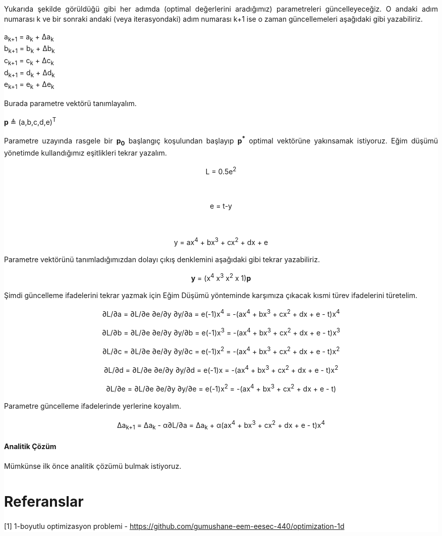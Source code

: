 <p align="justify">Yukarıda şekilde görüldüğü gibi her adımda (optimal değerlerini aradığımız) parametreleri güncelleyeceğiz. O andaki adım numarası k ve bir sonraki andaki (veya iterasyondaki) adım numarası k+1 ise o zaman güncellemeleri aşağıdaki gibi yazabiliriz.</p>

a<sub>k+1</sub> = a<sub>k</sub> + Δa<sub>k</sub></br>
b<sub>k+1</sub> = b<sub>k</sub> + Δb<sub>k</sub></br>
c<sub>k+1</sub> = c<sub>k</sub> + Δc<sub>k</sub></br>
d<sub>k+1</sub> = d<sub>k</sub> + Δd<sub>k</sub></br>
e<sub>k+1</sub> = e<sub>k</sub> + Δe<sub>k</sub>

<p align="justify">Burada parametre vektörü tanımlayalım.</p>

**p** ≜ (a,b,c,d,e)<sup>T</sup>

<p align="justify">Parametre uzayında rasgele bir <b>p<sub>0</sub></b> başlangıç koşulundan başlayıp <b>p<sup>*</sup></b> optimal vektörüne yakınsamak istiyoruz. Eğim düşümü yönetimde kullandığımız eşitlikleri tekrar yazalım.</p>

<p align="center">L = 0.5e<sup>2</sup></p></br>
<p align="center">e = t-y</p></br>
<p align="center">y = ax<sup>4</sup> + bx<sup>3</sup> + cx<sup>2</sup> + dx + e</p>

<p align="justify">Parametre vektörünü tanımladığımızdan dolayı çıkış denklemini aşağıdaki gibi tekrar yazabiliriz.</p>

<p align="center"><b>y</b> = (x<sup>4</sup> x<sup>3</sup> x<sup>2</sup> x 1)<b>p</b></p>

<p align="justify">Şimdi güncelleme ifadelerini tekrar yazmak için Eğim Düşümü yönteminde karşımıza çıkacak kısmi türev ifadelerini türetelim.</p>

<p align="center">∂L/∂a = ∂L/∂e ∂e/∂y ∂y/∂a = e(-1)x<sup>4</sup> = -(ax<sup>4</sup> + bx<sup>3</sup> + cx<sup>2</sup> + dx + e - t)x<sup>4</sup></p>

<p align="center">∂L/∂b = ∂L/∂e ∂e/∂y ∂y/∂b = e(-1)x<sup>3</sup> = -(ax<sup>4</sup> + bx<sup>3</sup> + cx<sup>2</sup> + dx + e - t)x<sup>3</sup></p>

<p align="center">∂L/∂c = ∂L/∂e ∂e/∂y ∂y/∂c = e(-1)x<sup>2</sup> = -(ax<sup>4</sup> + bx<sup>3</sup> + cx<sup>2</sup> + dx + e - t)x<sup>2</sup></p>

<p align="center">∂L/∂d = ∂L/∂e ∂e/∂y ∂y/∂d = e(-1)x = -(ax<sup>4</sup> + bx<sup>3</sup> + cx<sup>2</sup> + dx + e - t)x<sup>2</sup></p>

<p align="center">∂L/∂e = ∂L/∂e ∂e/∂y ∂y/∂e = e(-1)x<sup>2</sup> = -(ax<sup>4</sup> + bx<sup>3</sup> + cx<sup>2</sup> + dx + e - t)</p>

Parametre güncelleme ifadelerinde yerlerine koyalım.

<p align="center">Δa<sub>k+1</sub> = Δa<sub>k</sub> - α∂L/∂a = Δa<sub>k</sub> + α(ax<sup>4</sup> + bx<sup>3</sup> + cx<sup>2</sup> + dx + e - t)x<sup>4</sup></p>



#### Analitik Çözüm
Mümkünse ilk önce analitik çözümü bulmak istiyoruz.

# Referanslar
[1] 1-boyutlu optimizasyon problemi - https://github.com/gumushane-eem-eesec-440/optimization-1d